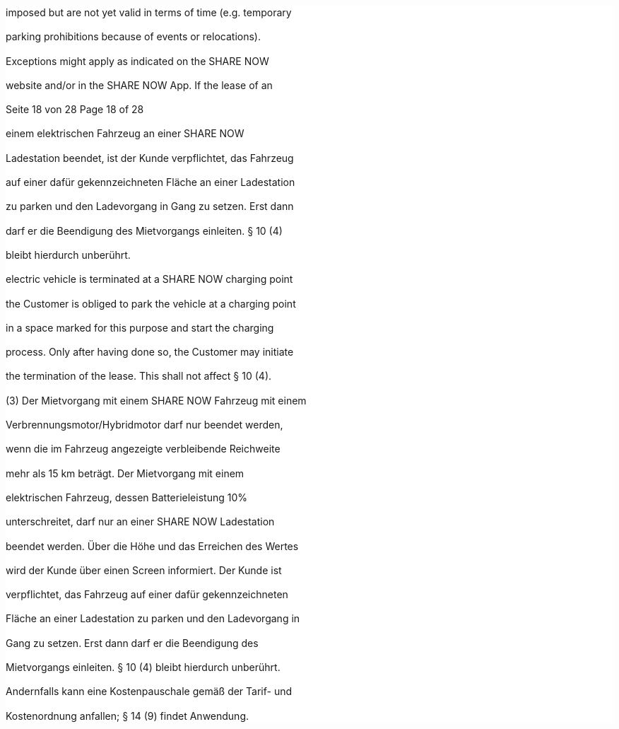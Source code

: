 imposed but are not yet valid in terms of time (e.g. temporary

parking prohibitions because of events or relocations).

Exceptions might apply as indicated on the SHARE NOW

website and/or in the SHARE NOW App. If the lease of an

Seite 18 von 28 Page 18 of 28



einem elektrischen Fahrzeug an einer SHARE NOW

Ladestation beendet, ist der Kunde verpflichtet, das Fahrzeug

auf einer dafür gekennzeichneten Fläche an einer Ladestation

zu parken und den Ladevorgang in Gang zu setzen. Erst dann

darf er die Beendigung des Mietvorgangs einleiten. § 10 (4)

bleibt hierdurch unberührt.



electric vehicle is terminated at a SHARE NOW charging point

the Customer is obliged to park the vehicle at a charging point

in a space marked for this purpose and start the charging

process. Only after having done so, the Customer may initiate

the termination of the lease. This shall not affect § 10 (4).



(3) Der Mietvorgang mit einem SHARE NOW Fahrzeug mit einem

Verbrennungsmotor/Hybridmotor darf nur beendet werden,

wenn die im Fahrzeug angezeigte verbleibende Reichweite

mehr als 15 km beträgt. Der Mietvorgang mit einem

elektrischen Fahrzeug, dessen Batterieleistung 10%

unterschreitet, darf nur an einer SHARE NOW Ladestation

beendet werden. Über die Höhe und das Erreichen des Wertes

wird der Kunde über einen Screen informiert. Der Kunde ist

verpflichtet, das Fahrzeug auf einer dafür gekennzeichneten

Fläche an einer Ladestation zu parken und den Ladevorgang in

Gang zu setzen. Erst dann darf er die Beendigung des

Mietvorgangs einleiten. § 10 (4) bleibt hierdurch unberührt.

Andernfalls kann eine Kostenpauschale gemäß der Tarif- und

Kostenordnung anfallen; § 14 (9) findet Anwendung.


